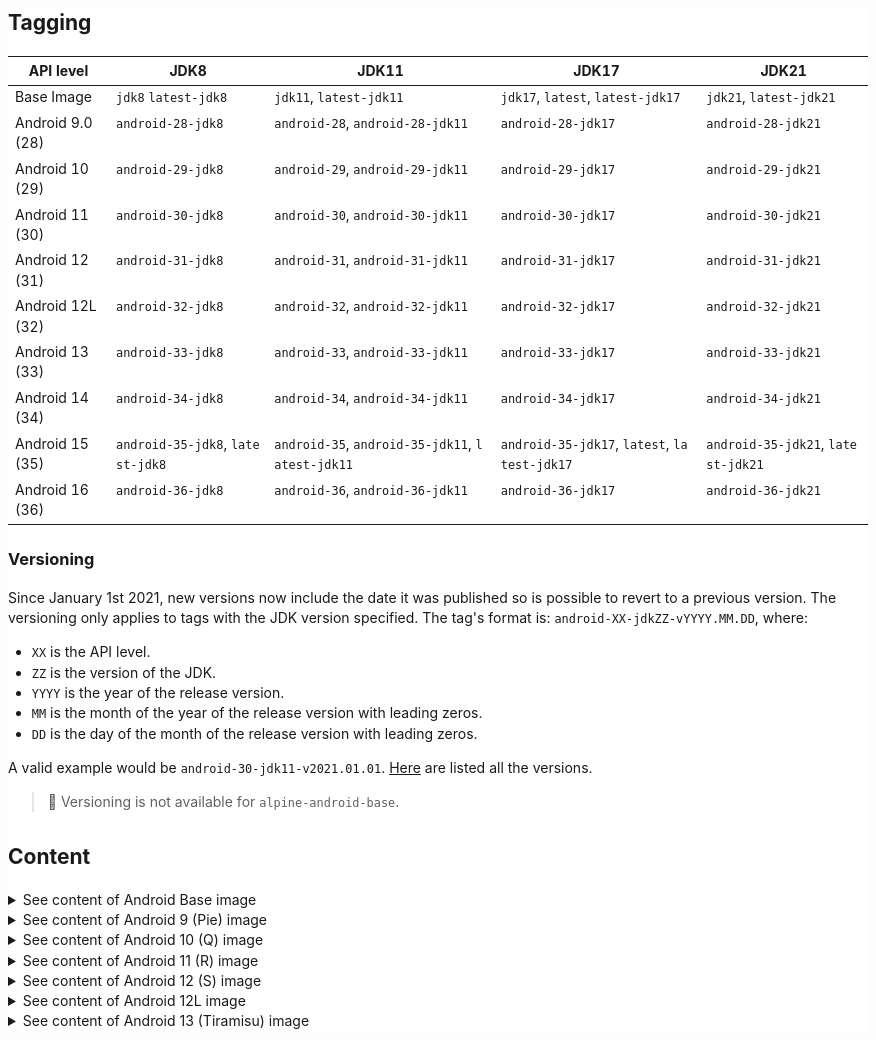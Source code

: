 ## Tagging

| API level        | JDK8                             | JDK11                                            | JDK17                                        | JDK21                              |
|------------------|----------------------------------|--------------------------------------------------|----------------------------------------------|------------------------------------|
| Base Image       | `jdk8` `latest-jdk8`             | `jdk11`, `latest-jdk11`                          | `jdk17`, `latest`, `latest-jdk17`            | `jdk21`, `latest-jdk21`            |
| Android 9.0 (28) | `android-28-jdk8`                | `android-28`, `android-28-jdk11`                 | `android-28-jdk17`                           | `android-28-jdk21`                 |
| Android 10 (29)  | `android-29-jdk8`                | `android-29`, `android-29-jdk11`                 | `android-29-jdk17`                           | `android-29-jdk21`                 |
| Android 11 (30)  | `android-30-jdk8`                | `android-30`, `android-30-jdk11`                 | `android-30-jdk17`                           | `android-30-jdk21`                 |
| Android 12 (31)  | `android-31-jdk8`                | `android-31`, `android-31-jdk11`                 | `android-31-jdk17`                           | `android-31-jdk21`                 |
| Android 12L (32) | `android-32-jdk8`                | `android-32`, `android-32-jdk11`                 | `android-32-jdk17`                           | `android-32-jdk21`                 |
| Android 13 (33)  | `android-33-jdk8`                | `android-33`, `android-33-jdk11`                 | `android-33-jdk17`                           | `android-33-jdk21`                 |
| Android 14 (34)  | `android-34-jdk8`                | `android-34`, `android-34-jdk11`                 | `android-34-jdk17`                           | `android-34-jdk21`                 |
| Android 15 (35)  | `android-35-jdk8`, `latest-jdk8` | `android-35`, `android-35-jdk11`, `latest-jdk11` | `android-35-jdk17`, `latest`, `latest-jdk17` | `android-35-jdk21`, `latest-jdk21` |
| Android 16 (36)  | `android-36-jdk8`                | `android-36`, `android-36-jdk11`                 | `android-36-jdk17`                           | `android-36-jdk21`                 |

### Versioning

Since January 1st 2021, new versions now include the date it was published so is possible to revert to a previous version. The versioning only applies to tags with the JDK version specified. The tag's format is: `android-XX-jdkZZ-vYYYY.MM.DD`, where:

* `XX` is the API level.
* `ZZ` is the version of the JDK.
* `YYYY` is the year of the release version.
* `MM` is the month of the year of the release version with leading zeros.
* `DD` is the day of the month of the release version with leading zeros.

A valid example would be `android-30-jdk11-v2021.01.01`. [Here](https://github.com/alvr/alpine-android/releases) are listed all the versions.

> :memo: Versioning is not available for `alpine-android-base`.

## Content

<details><summary>See content of Android Base image</summary></details>

<details><summary>See content of Android 9 (Pie) image</summary></details>

<details><summary>See content of Android 10 (Q) image</summary></details>

<details><summary>See content of Android 11 (R) image</summary></details>

<details><summary>See content of Android 12 (S) image</summary></details>

<details><summary>See content of Android 12L image</summary></details>

<details><summary>See content of Android 13 (Tiramisu) image</summary></details>
